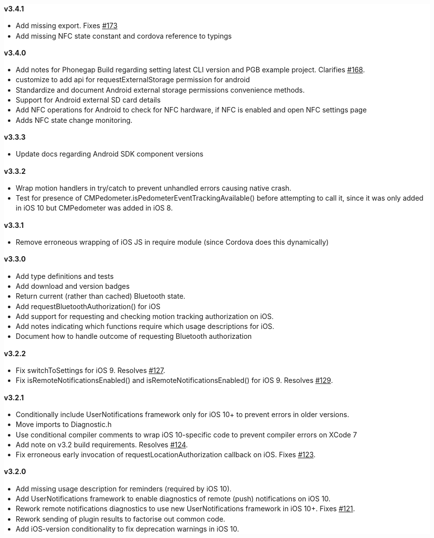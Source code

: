 
**v3.4.1**
* Add missing export. Fixes [#173](https://github.com/danielraban/cordova-diagnostic-plugin/issues/173)
* Add missing NFC state constant and cordova reference to typings

**v3.4.0**
* Add notes for Phonegap Build regarding setting latest CLI version and PGB example project. Clarifies [#168](https://github.com/danielraban/cordova-diagnostic-plugin/issues/168).
* customize to add api for requestExternalStorage permission for android
* Standardize and document Android external storage permissions convenience methods.
* Support for Android external SD card details
* Add NFC operations for Android to check for NFC hardware, if NFC is enabled and open NFC settings page
* Adds NFC state change monitoring.

**v3.3.3**
* Update docs regarding Android SDK component versions

**v3.3.2**
* Wrap motion handlers in try/catch to prevent unhandled errors causing native crash.
* Test for presence of CMPedometer.isPedometerEventTrackingAvailable() before attempting to call it, since it was only added in iOS 10 but CMPedometer was added in iOS 8.


**v3.3.1**
* Remove erroneous wrapping of iOS JS in require module (since Cordova does this dynamically)

**v3.3.0**
* Add type definitions and tests
* Add download and version badges
* Return current (rather than cached) Bluetooth state.
* Add requestBluetoothAuthorization() for iOS
* Add support for requesting and checking motion tracking authorization on iOS.
* Add notes indicating which functions require which usage descriptions for iOS.
* Document how to handle outcome of requesting Bluetooth authorization

**v3.2.2**
* Fix switchToSettings for iOS 9. Resolves [#127](https://github.com/danielraban/cordova-diagnostic-plugin/issues/127).
* Fix isRemoteNotificationsEnabled() and isRemoteNotificationsEnabled() for iOS 9. Resolves [#129](https://github.com/danielraban/cordova-diagnostic-plugin/issues/129).

**v3.2.1**
* Conditionally include UserNotifications framework only for iOS 10+ to prevent errors in older versions.
* Move imports to Diagnostic.h
* Use conditional compiler comments to wrap iOS 10-specific code to prevent compiler errors on XCode 7
* Add note on v3.2 build requirements. Resolves [#124](https://github.com/danielraban/cordova-diagnostic-plugin/issues/124).
* Fix erroneous early invocation of requestLocationAuthorization callback on iOS. Fixes [#123](https://github.com/danielraban/cordova-diagnostic-plugin/issues/123).

**v3.2.0**
* Add missing usage description for reminders (required by iOS 10).
* Add UserNotifications framework to enable diagnostics of remote (push) notifications on iOS 10.
* Rework remote notifications diagnostics to use new UserNotifications framework in iOS 10+. Fixes [#121](https://github.com/danielraban/cordova-diagnostic-plugin/issues/121).
* Rework sending of plugin results to factorise out common code.
* Add iOS-version conditionality to fix deprecation warnings in iOS 10.
